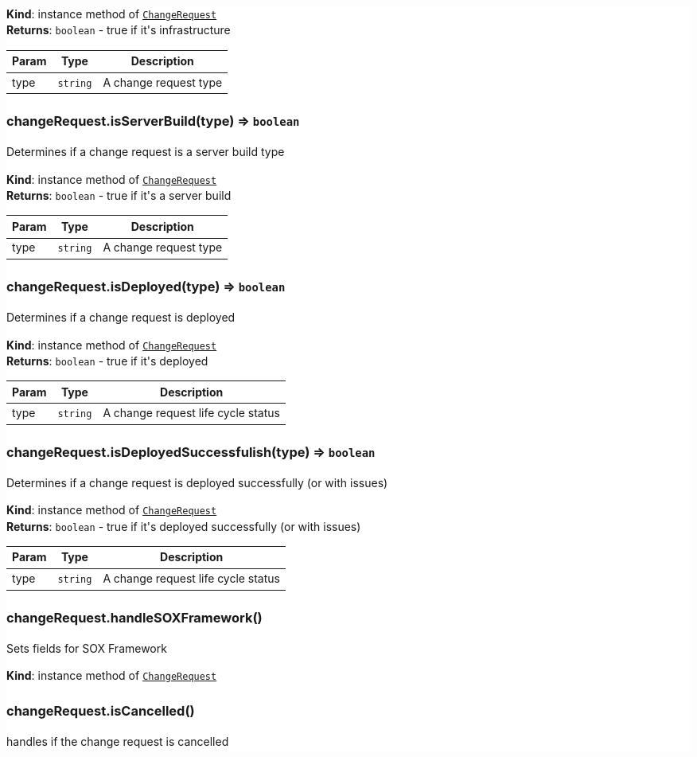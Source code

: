 **Kind**: instance method of <code>[ChangeRequest](#ChangeRequest)</code>  
**Returns**: <code>boolean</code> - true if it's infrastructure  

| Param | Type | Description |
| --- | --- | --- |
| type | <code>string</code> | A change request type |

<a name="ChangeRequest+isServerBuild"></a>
### changeRequest.isServerBuild(type) ⇒ <code>boolean</code>
Determines if a change request is a server build type

**Kind**: instance method of <code>[ChangeRequest](#ChangeRequest)</code>  
**Returns**: <code>boolean</code> - true if it's a server build  

| Param | Type | Description |
| --- | --- | --- |
| type | <code>string</code> | A change request type |

<a name="ChangeRequest+isDeployed"></a>
### changeRequest.isDeployed(type) ⇒ <code>boolean</code>
Determines if a change request is deployed

**Kind**: instance method of <code>[ChangeRequest](#ChangeRequest)</code>  
**Returns**: <code>boolean</code> - true if it's deployed  

| Param | Type | Description |
| --- | --- | --- |
| type | <code>string</code> | A change request life cycle status |

<a name="ChangeRequest+isDeployedSuccessfulish"></a>
### changeRequest.isDeployedSuccessfulish(type) ⇒ <code>boolean</code>
Determines if a change request is deployed successfully (or with issues)

**Kind**: instance method of <code>[ChangeRequest](#ChangeRequest)</code>  
**Returns**: <code>boolean</code> - true if it's deployed successfully (or with issues)  

| Param | Type | Description |
| --- | --- | --- |
| type | <code>string</code> | A change request life cycle status |

<a name="ChangeRequest+handleSOXFramework"></a>
### changeRequest.handleSOXFramework()
Sets fields for SOX Framework

**Kind**: instance method of <code>[ChangeRequest](#ChangeRequest)</code>  
<a name="ChangeRequest+isCancelled"></a>
### changeRequest.isCancelled()
handles if the change request is cancelled
